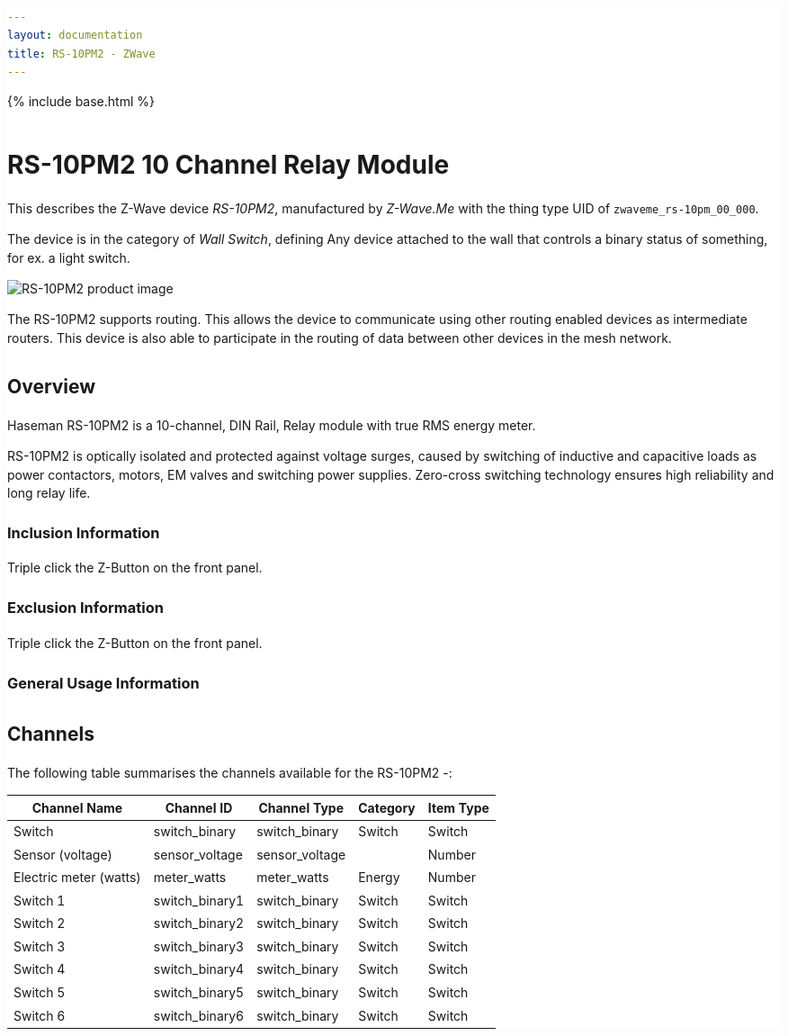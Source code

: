 ```yaml
---
layout: documentation
title: RS-10PM2 - ZWave
---
```


{% include base.html %}

# RS-10PM2 10 Channel Relay Module
This describes the Z-Wave device *RS-10PM2*, manufactured by *Z-Wave.Me* with the thing type UID of ```zwaveme_rs-10pm_00_000```.

The device is in the category of *Wall Switch*, defining Any device attached to the wall that controls a binary status of something, for ex. a light switch.

![RS-10PM2 product image](https://opensmarthouse.org/zwavedatabase/1375/image/)


The RS-10PM2 supports routing. This allows the device to communicate using other routing enabled devices as intermediate routers.  This device is also able to participate in the routing of data between other devices in the mesh network.

## Overview

Haseman RS-10PM2 is a 10-channel, DIN Rail, Relay module with true RMS energy meter.

RS-10PM2 is optically isolated and protected against voltage surges, caused by switching of inductive and capacitive loads as power contactors, motors, EM valves and switching power supplies. Zero-cross switching technology ensures high reliability and long relay life.

### Inclusion Information

Triple click the Z-Button on the front panel.

### Exclusion Information

Triple click the Z-Button on the front panel.

### General Usage Information



## Channels

The following table summarises the channels available for the RS-10PM2 -:

| Channel Name | Channel ID | Channel Type | Category | Item Type |
|--------------|------------|--------------|----------|-----------|
| Switch | switch_binary | switch_binary | Switch | Switch | 
| Sensor (voltage) | sensor_voltage | sensor_voltage |  | Number | 
| Electric meter (watts) | meter_watts | meter_watts | Energy | Number | 
| Switch 1 | switch_binary1 | switch_binary | Switch | Switch | 
| Switch 2 | switch_binary2 | switch_binary | Switch | Switch | 
| Switch 3 | switch_binary3 | switch_binary | Switch | Switch | 
| Switch 4 | switch_binary4 | switch_binary | Switch | Switch | 
| Switch 5 | switch_binary5 | switch_binary | Switch | Switch | 
| Switch 6 | switch_binary6 | switch_binary | Switch | Switch | 